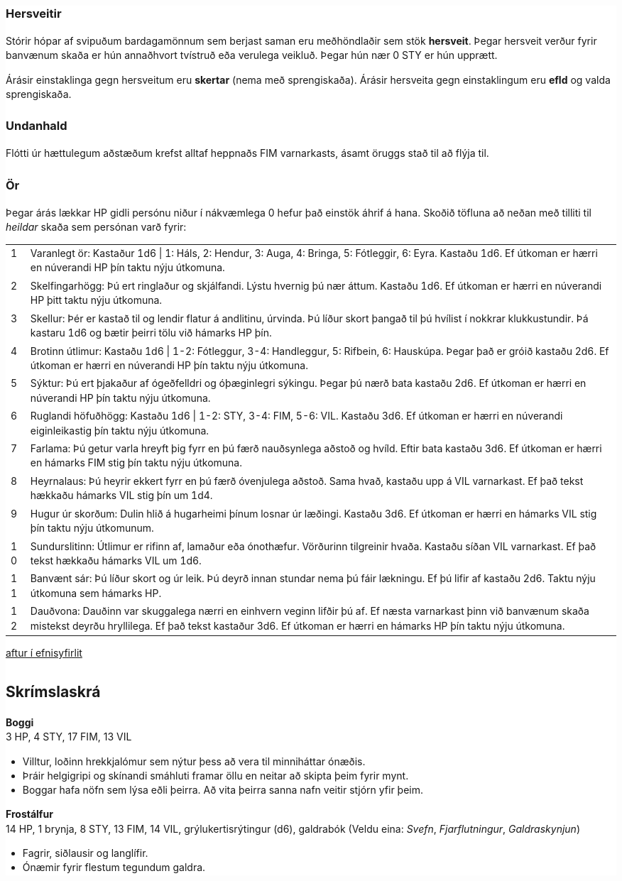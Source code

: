 ### Hersveitir
Stórir hópar af svipuðum bardagamönnum sem berjast saman eru meðhöndlaðir sem stök **hersveit**. Þegar hersveit verður fyrir banvænum skaða er hún annaðhvort tvístruð eða verulega veikluð. Þegar hún nær 0 STY er hún upprætt.

Árásir einstaklinga gegn hersveitum eru **skertar** (nema með sprengiskaða).
Árásir hersveita gegn einstaklingum eru **efld** og valda sprengiskaða.

### Undanhald
Flótti úr hættulegum aðstæðum krefst alltaf heppnaðs FIM varnarkasts, ásamt öruggs stað til að flýja til. 

### Ör
Þegar árás lækkar HP gidli persónu niður í nákvæmlega 0 hefur það einstök áhrif á hana. Skoðið töfluna að neðan með tilliti til _heildar_ skaða sem persónan varð fyrir:

|      |                                                              |
|------ |---|
| 1    | Varanlegt ör: Kastaður 1d6 &#124; 1: Háls, 2: Hendur, 3: Auga, 4: Bringa, 5: Fótleggir, 6: Eyra. Kastaðu 1d6. Ef útkoman er hærri en núverandi HP þín taktu nýju útkomuna.|
| 2    | Skelfingarhögg: Þú ert ringlaður og skjálfandi. Lýstu hvernig þú nær áttum. Kastaðu 1d6. Ef útkoman er hærri en núverandi HP þitt taktu nýju útkomuna. |
| 3    | Skellur: Þér er kastað til og lendir flatur á andlitinu, úrvinda. Þú líður skort þangað til þú hvílist í nokkrar klukkustundir. Þá kastaru 1d6 og bætir þeirri tölu við hámarks HP þín. |
| 4    | Brotinn útlimur: Kastaðu 1d6 &#124; 1-2: Fótleggur, 3-4: Handleggur, 5: Rifbein, 6: Hauskúpa. Þegar það er gróið kastaðu 2d6. Ef útkoman er hærri en núverandi HP þín taktu nýju útkomuna.|
| 5    | Sýktur: Þú ert þjakaður af ógeðfelldri og óþæginlegri sýkingu. Þegar þú nærð bata kastaðu 2d6. Ef útkoman er hærri en núverandi HP þín taktu nýju útkomuna. |
| 6    | Ruglandi höfuðhögg: Kastaðu 1d6 &#124; 1-2: STY, 3-4: FIM, 5-6: VIL. Kastaðu 3d6. Ef útkoman er hærri en núverandi eiginleikastig þín taktu nýju útkomuna. |
| 7    | Farlama: Þú getur varla hreyft þig fyrr en þú færð nauðsynlega aðstoð og hvíld. Eftir bata kastaðu 3d6. Ef útkoman er hærri en hámarks FIM stig þín taktu nýju útkomuna.|
| 8    | Heyrnalaus: Þú heyrir ekkert fyrr en þú færð óvenjulega aðstoð. Sama hvað, kastaðu upp á VIL varnarkast. Ef það tekst hækkaðu hámarks VIL stig þín um 1d4.|
| 9    | Hugur úr skorðum: Dulin hlið á hugarheimi þínum losnar úr læðingi. Kastaðu 3d6. Ef útkoman er hærri en hámarks VIL stig þín taktu nýju útkomunum.|
| 10   | Sundurslitinn: Útlimur er rifinn af, lamaður eða ónothæfur. Vörðurinn tilgreinir hvaða. Kastaðu síðan VIL varnarkast. Ef það tekst hækkaðu hámarks VIL um 1d6.|
| 11   | Banvænt sár: Þú líður skort og úr leik. Þú deyrð innan stundar nema þú fáir lækningu. Ef þú lifir af kastaðu 2d6. Taktu nýju útkomuna sem hámarks HP.|
| 12   | Dauðvona: Dauðinn var skuggalega nærri en einhvern veginn lifðir þú af. Ef næsta varnarkast þinn við banvænum skaða mistekst deyrðu hryllilega. Ef það tekst kastaður 3d6. Ef útkoman er hærri en hámarks HP þín taktu nýju útkomuna.  |

[aftur í efnisyfirlit](#index)
<p></p>

## Skrímslaskrá

**Boggi**  
3 HP, 4 STY, 17 FIM, 13 VIL
- Villtur, loðinn hrekkjalómur sem nýtur þess að vera til minniháttar ónæðis.
- Þráir helgigripi og skínandi smáhluti framar öllu en neitar að skipta þeim fyrir mynt.
- Boggar hafa nöfn sem lýsa eðli þeirra. Að vita þeirra sanna nafn veitir stjórn yfir þeim. 

**Frostálfur**  
14 HP, 1 brynja, 8 STY, 13 FIM, 14 VIL, grýlukertisrýtingur (d6), galdrabók (Veldu eina: _Svefn_, _Fjarflutningur_, _Galdraskynjun_)
- Fagrir, siðlausir og langlífir.
- Ónæmir fyrir flestum tegundum galdra.
